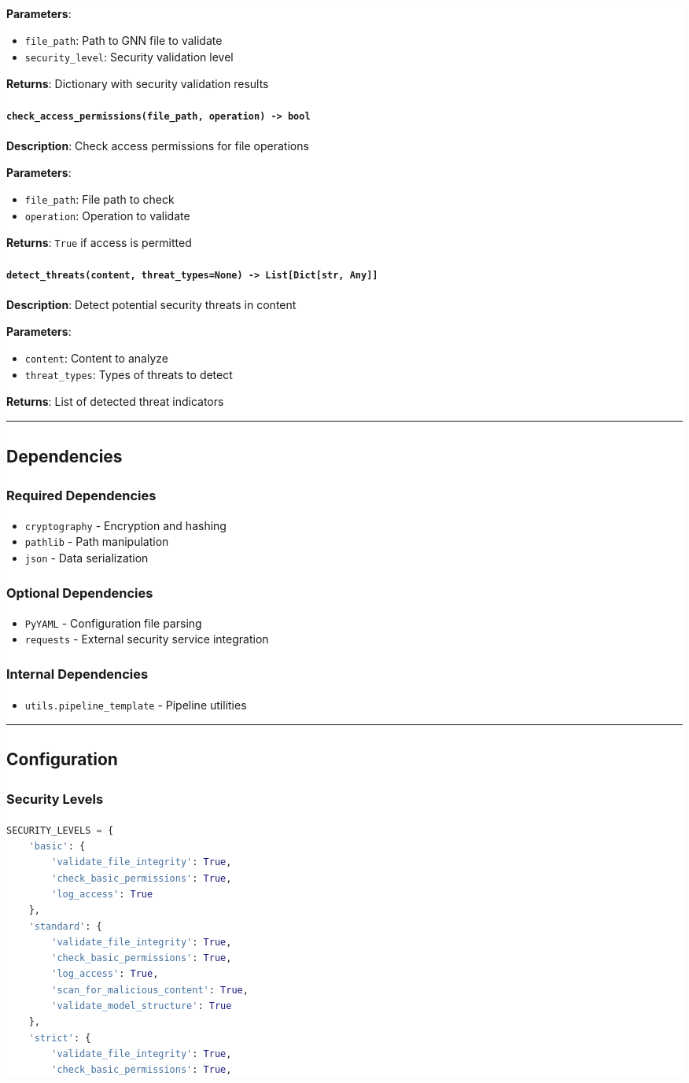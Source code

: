 **Parameters**:
- `file_path`: Path to GNN file to validate
- `security_level`: Security validation level

**Returns**: Dictionary with security validation results

#### `check_access_permissions(file_path, operation) -> bool`
**Description**: Check access permissions for file operations

**Parameters**:
- `file_path`: File path to check
- `operation`: Operation to validate

**Returns**: `True` if access is permitted

#### `detect_threats(content, threat_types=None) -> List[Dict[str, Any]]`
**Description**: Detect potential security threats in content

**Parameters**:
- `content`: Content to analyze
- `threat_types`: Types of threats to detect

**Returns**: List of detected threat indicators

---

## Dependencies

### Required Dependencies
- `cryptography` - Encryption and hashing
- `pathlib` - Path manipulation
- `json` - Data serialization

### Optional Dependencies
- `PyYAML` - Configuration file parsing
- `requests` - External security service integration

### Internal Dependencies
- `utils.pipeline_template` - Pipeline utilities

---

## Configuration

### Security Levels
```python
SECURITY_LEVELS = {
    'basic': {
        'validate_file_integrity': True,
        'check_basic_permissions': True,
        'log_access': True
    },
    'standard': {
        'validate_file_integrity': True,
        'check_basic_permissions': True,
        'log_access': True,
        'scan_for_malicious_content': True,
        'validate_model_structure': True
    },
    'strict': {
        'validate_file_integrity': True,
        'check_basic_permissions': True,
```